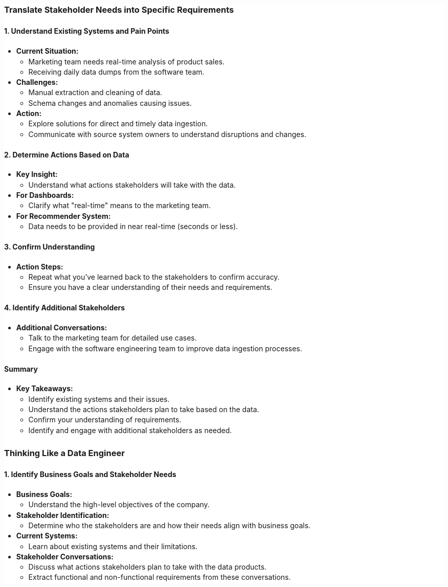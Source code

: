 ### Translate Stakeholder Needs into Specific Requirements 

#### 1. **Understand Existing Systems and Pain Points**
   - **Current Situation:** 
     - Marketing team needs real-time analysis of product sales.
     - Receiving daily data dumps from the software team.
   - **Challenges:**
     - Manual extraction and cleaning of data.
     - Schema changes and anomalies causing issues.
   - **Action:** 
     - Explore solutions for direct and timely data ingestion.
     - Communicate with source system owners to understand disruptions and changes.

#### 2. **Determine Actions Based on Data**
   - **Key Insight:**
     - Understand what actions stakeholders will take with the data.
   - **For Dashboards:**
     - Clarify what "real-time" means to the marketing team.
   - **For Recommender System:**
     - Data needs to be provided in near real-time (seconds or less).

#### 3. **Confirm Understanding**
   - **Action Steps:**
     - Repeat what you’ve learned back to the stakeholders to confirm accuracy.
     - Ensure you have a clear understanding of their needs and requirements.

#### 4. **Identify Additional Stakeholders**
   - **Additional Conversations:**
     - Talk to the marketing team for detailed use cases.
     - Engage with the software engineering team to improve data ingestion processes.

#### Summary
- **Key Takeaways:**
  - Identify existing systems and their issues.
  - Understand the actions stakeholders plan to take based on the data.
  - Confirm your understanding of requirements.
  - Identify and engage with additional stakeholders as needed. 

### Thinking Like a Data Engineer

#### 1. **Identify Business Goals and Stakeholder Needs**
   - **Business Goals:**
     - Understand the high-level objectives of the company.
   - **Stakeholder Identification:**
     - Determine who the stakeholders are and how their needs align with business goals.
   - **Current Systems:**
     - Learn about existing systems and their limitations.
   - **Stakeholder Conversations:**
     - Discuss what actions stakeholders plan to take with the data products.
     - Extract functional and non-functional requirements from these conversations.
